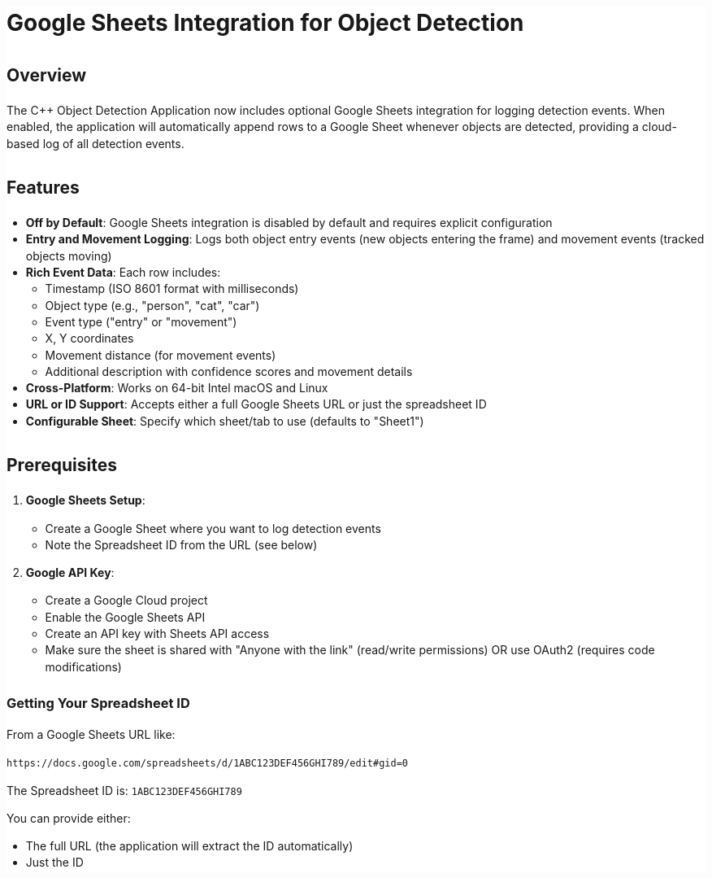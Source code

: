 # Google Sheets Integration for Object Detection

## Overview

The C++ Object Detection Application now includes optional Google Sheets integration for logging detection events. When enabled, the application will automatically append rows to a Google Sheet whenever objects are detected, providing a cloud-based log of all detection events.

## Features

- **Off by Default**: Google Sheets integration is disabled by default and requires explicit configuration
- **Entry and Movement Logging**: Logs both object entry events (new objects entering the frame) and movement events (tracked objects moving)
- **Rich Event Data**: Each row includes:
  - Timestamp (ISO 8601 format with milliseconds)
  - Object type (e.g., "person", "cat", "car")
  - Event type ("entry" or "movement")
  - X, Y coordinates
  - Movement distance (for movement events)
  - Additional description with confidence scores and movement details
- **Cross-Platform**: Works on 64-bit Intel macOS and Linux
- **URL or ID Support**: Accepts either a full Google Sheets URL or just the spreadsheet ID
- **Configurable Sheet**: Specify which sheet/tab to use (defaults to "Sheet1")

## Prerequisites

1. **Google Sheets Setup**:
   - Create a Google Sheet where you want to log detection events
   - Note the Spreadsheet ID from the URL (see below)

2. **Google API Key**:
   - Create a Google Cloud project
   - Enable the Google Sheets API
   - Create an API key with Sheets API access
   - Make sure the sheet is shared with "Anyone with the link" (read/write permissions) OR use OAuth2 (requires code modifications)

### Getting Your Spreadsheet ID

From a Google Sheets URL like:
```
https://docs.google.com/spreadsheets/d/1ABC123DEF456GHI789/edit#gid=0
```

The Spreadsheet ID is: `1ABC123DEF456GHI789`

You can provide either:
- The full URL (the application will extract the ID automatically)
- Just the ID
